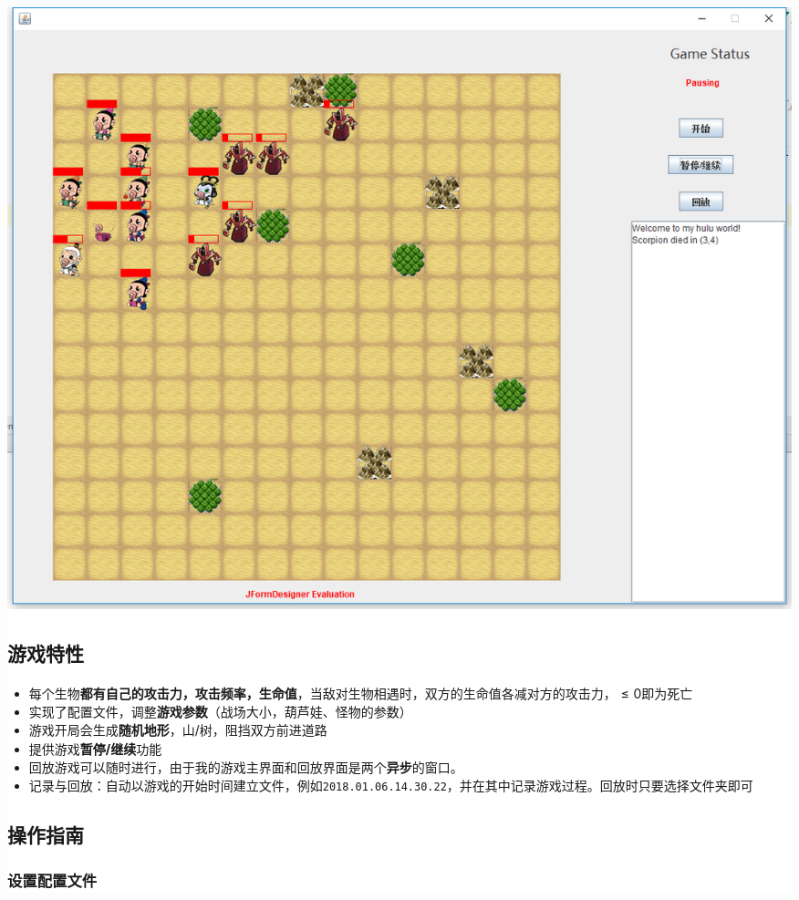 ![](figs/游戏界面2.png)



## 游戏特性

- 每个生物**都有自己的攻击力，攻击频率，生命值**，当敌对生物相遇时，双方的生命值各减对方的攻击力，$\le 0$即为死亡
- 实现了配置文件，调整**游戏参数**（战场大小，葫芦娃、怪物的参数）
- 游戏开局会生成**随机地形**，山/树，阻挡双方前进道路
- 提供游戏**暂停/继续**功能
- 回放游戏可以随时进行，由于我的游戏主界面和回放界面是两个**异步**的窗口。
- 记录与回放：自动以游戏的开始时间建立文件，例如`2018.01.06.14.30.22`，并在其中记录游戏过程。回放时只要选择文件夹即可



## 操作指南

### 设置配置文件
